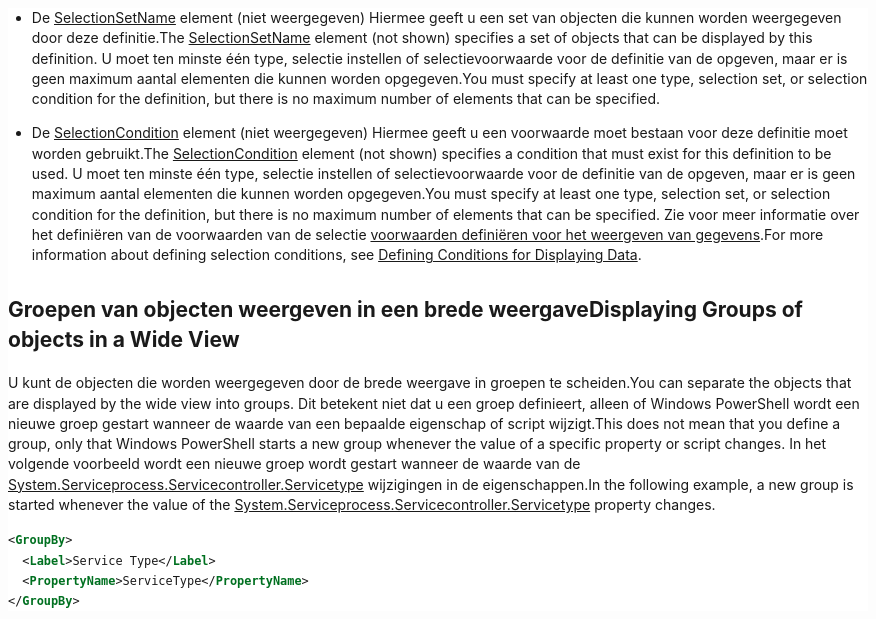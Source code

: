 - <span data-ttu-id="f69c9-185">De [SelectionSetName](./selectionsetname-element-for-viewselectedby-format.md) element (niet weergegeven) Hiermee geeft u een set van objecten die kunnen worden weergegeven door deze definitie.</span><span class="sxs-lookup"><span data-stu-id="f69c9-185">The [SelectionSetName](./selectionsetname-element-for-viewselectedby-format.md) element (not shown) specifies a set of objects that can be displayed by this definition.</span></span> <span data-ttu-id="f69c9-186">U moet ten minste één type, selectie instellen of selectievoorwaarde voor de definitie van de opgeven, maar er is geen maximum aantal elementen die kunnen worden opgegeven.</span><span class="sxs-lookup"><span data-stu-id="f69c9-186">You must specify at least one type, selection set, or selection condition for the definition, but there is no maximum number of elements that can be specified.</span></span>

- <span data-ttu-id="f69c9-187">De [SelectionCondition](./selectioncondition-element-for-entryselectedby-for-widecontrol-format.md) element (niet weergegeven) Hiermee geeft u een voorwaarde moet bestaan voor deze definitie moet worden gebruikt.</span><span class="sxs-lookup"><span data-stu-id="f69c9-187">The [SelectionCondition](./selectioncondition-element-for-entryselectedby-for-widecontrol-format.md) element (not shown) specifies a condition that must exist for this definition to be used.</span></span> <span data-ttu-id="f69c9-188">U moet ten minste één type, selectie instellen of selectievoorwaarde voor de definitie van de opgeven, maar er is geen maximum aantal elementen die kunnen worden opgegeven.</span><span class="sxs-lookup"><span data-stu-id="f69c9-188">You must specify at least one type, selection set, or selection condition for the definition, but there is no maximum number of elements that can be specified.</span></span> <span data-ttu-id="f69c9-189">Zie voor meer informatie over het definiëren van de voorwaarden van de selectie [voorwaarden definiëren voor het weergeven van gegevens](./defining-conditions-for-displaying-data.md).</span><span class="sxs-lookup"><span data-stu-id="f69c9-189">For more information about defining selection conditions, see [Defining Conditions for Displaying Data](./defining-conditions-for-displaying-data.md).</span></span>

## <a name="displaying-groups-of-objects-in-a-wide-view"></a><span data-ttu-id="f69c9-190">Groepen van objecten weergeven in een brede weergave</span><span class="sxs-lookup"><span data-stu-id="f69c9-190">Displaying Groups of objects in a Wide View</span></span>

<span data-ttu-id="f69c9-191">U kunt de objecten die worden weergegeven door de brede weergave in groepen te scheiden.</span><span class="sxs-lookup"><span data-stu-id="f69c9-191">You can separate the objects that are displayed by the wide view into groups.</span></span> <span data-ttu-id="f69c9-192">Dit betekent niet dat u een groep definieert, alleen of Windows PowerShell wordt een nieuwe groep gestart wanneer de waarde van een bepaalde eigenschap of script wijzigt.</span><span class="sxs-lookup"><span data-stu-id="f69c9-192">This does not mean that you define a group, only that Windows PowerShell starts a new group whenever the value of a specific property or script changes.</span></span> <span data-ttu-id="f69c9-193">In het volgende voorbeeld wordt een nieuwe groep wordt gestart wanneer de waarde van de [System.Serviceprocess.Servicecontroller.Servicetype](/dotnet/api/System.ServiceProcess.ServiceController.ServiceType) wijzigingen in de eigenschappen.</span><span class="sxs-lookup"><span data-stu-id="f69c9-193">In the following example, a new group is started whenever the value of the [System.Serviceprocess.Servicecontroller.Servicetype](/dotnet/api/System.ServiceProcess.ServiceController.ServiceType) property changes.</span></span>

```xml
<GroupBy>
  <Label>Service Type</Label>
  <PropertyName>ServiceType</PropertyName>
</GroupBy>

```
